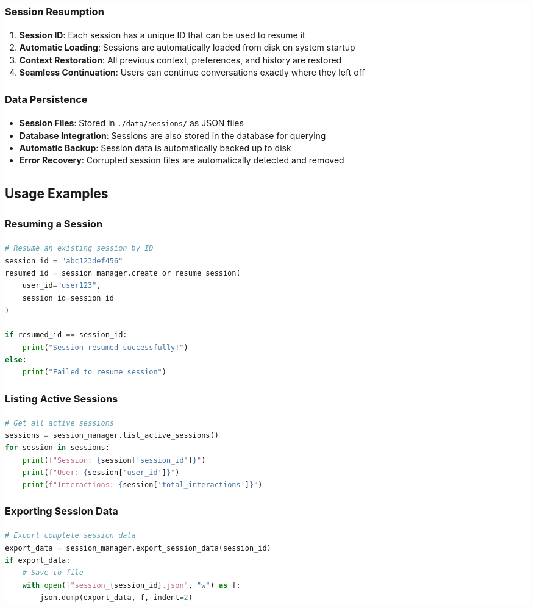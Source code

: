 ### Session Resumption

1. **Session ID**: Each session has a unique ID that can be used to resume it
2. **Automatic Loading**: Sessions are automatically loaded from disk on system startup
3. **Context Restoration**: All previous context, preferences, and history are restored
4. **Seamless Continuation**: Users can continue conversations exactly where they left off

### Data Persistence

- **Session Files**: Stored in `./data/sessions/` as JSON files
- **Database Integration**: Sessions are also stored in the database for querying
- **Automatic Backup**: Session data is automatically backed up to disk
- **Error Recovery**: Corrupted session files are automatically detected and removed

## Usage Examples

### Resuming a Session

```python
# Resume an existing session by ID
session_id = "abc123def456"
resumed_id = session_manager.create_or_resume_session(
    user_id="user123", 
    session_id=session_id
)

if resumed_id == session_id:
    print("Session resumed successfully!")
else:
    print("Failed to resume session")
```

### Listing Active Sessions

```python
# Get all active sessions
sessions = session_manager.list_active_sessions()
for session in sessions:
    print(f"Session: {session['session_id']}")
    print(f"User: {session['user_id']}")
    print(f"Interactions: {session['total_interactions']}")
```

### Exporting Session Data

```python
# Export complete session data
export_data = session_manager.export_session_data(session_id)
if export_data:
    # Save to file
    with open(f"session_{session_id}.json", "w") as f:
        json.dump(export_data, f, indent=2)
```
